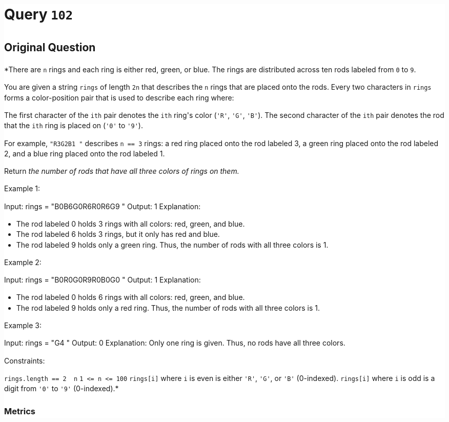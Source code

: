 # Query `102`

## Original Question

*There are `n` rings and each ring is either red, green, or blue. The rings are distributed across ten rods labeled from `0` to `9`.

You are given a string `rings` of length `2n` that describes the `n` rings that are placed onto the rods. Every two characters in `rings` forms a color-position pair that is used to describe each ring where:

   The first character of the `ith` pair denotes the `ith` ring's color (`'R'`, `'G'`, `'B'`).
   The second character of the `ith` pair denotes the rod that the `ith` ring is placed on (`'0'` to `'9'`).

For example, `"R3G2B1 "` describes `n == 3` rings: a red ring placed onto the rod labeled 3, a green ring placed onto the rod labeled 2, and a blue ring placed onto the rod labeled 1.

Return _the number of rods that have all three colors of rings on them._

Example 1:

Input: rings =  "B0B6G0R6R0R6G9 "
Output: 1
Explanation: 
- The rod labeled 0 holds 3 rings with all colors: red, green, and blue.
- The rod labeled 6 holds 3 rings, but it only has red and blue.
- The rod labeled 9 holds only a green ring.
Thus, the number of rods with all three colors is 1.

Example 2:

Input: rings =  "B0R0G0R9R0B0G0 "
Output: 1
Explanation: 
- The rod labeled 0 holds 6 rings with all colors: red, green, and blue.
- The rod labeled 9 holds only a red ring.
Thus, the number of rods with all three colors is 1.

Example 3:

Input: rings =  "G4 "
Output: 0
Explanation: 
Only one ring is given. Thus, no rods have all three colors.

Constraints:

   `rings.length == 2  n`
   `1 <= n <= 100`
   `rings[i]` where `i` is even is either `'R'`, `'G'`, or `'B'` (0-indexed).
   `rings[i]` where `i` is odd is a digit from `'0'` to `'9'` (0-indexed).*


### Metrics
